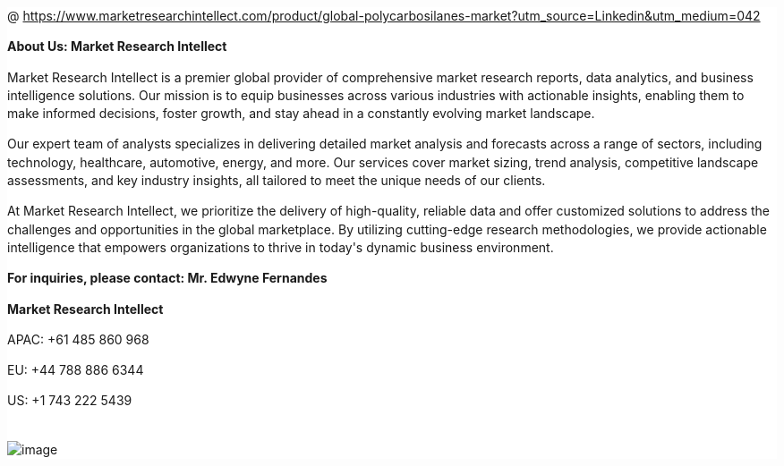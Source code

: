 @</strong>&nbsp;<a href="https://www.marketresearchintellect.com/product/global-polycarbosilanes-market?utm_source=Linkedin&utm_medium=042">https://www.marketresearchintellect.com/product/global-polycarbosilanes-market?utm_source=Linkedin&utm_medium=042</a></span></p><p><strong>About Us: Market Research Intellect</strong></p><p>Market Research Intellect is a premier global provider of comprehensive market research reports, data analytics, and business intelligence solutions. Our mission is to equip businesses across various industries with actionable insights, enabling them to make informed decisions, foster growth, and stay ahead in a constantly evolving market landscape.</p><p>Our expert team of analysts specializes in delivering detailed market analysis and forecasts across a range of sectors, including technology, healthcare, automotive, energy, and more. Our services cover market sizing, trend analysis, competitive landscape assessments, and key industry insights, all tailored to meet the unique needs of our clients.</p><p>At Market Research Intellect, we prioritize the delivery of high-quality, reliable data and offer customized solutions to address the challenges and opportunities in the global marketplace. By utilizing cutting-edge research methodologies, we provide actionable intelligence that empowers organizations to thrive in today's dynamic business environment.</p><p><strong>For inquiries, please contact: Mr. Edwyne Fernandes</strong></p><p><strong>Market Research Intellect</strong></p><p>APAC: +61 485 860 968</p><p>EU: +44 788 886 6344</p><p>US: +1 743 222 5439</p></div><div class="article-main__content" data-test-id="publishing-text-block">&nbsp;</div>
![image](https://github.com/user-attachments/assets/a7449001-ef46-482b-b48b-2ac0587d9f47)
